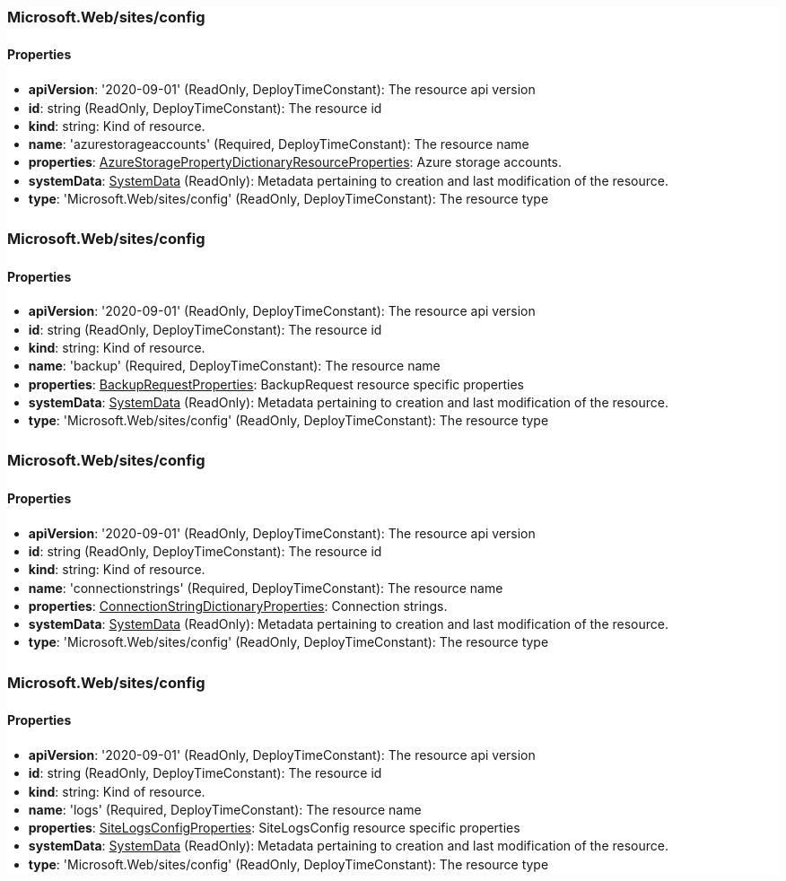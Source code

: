 ### Microsoft.Web/sites/config
#### Properties
* **apiVersion**: '2020-09-01' (ReadOnly, DeployTimeConstant): The resource api version
* **id**: string (ReadOnly, DeployTimeConstant): The resource id
* **kind**: string: Kind of resource.
* **name**: 'azurestorageaccounts' (Required, DeployTimeConstant): The resource name
* **properties**: [AzureStoragePropertyDictionaryResourceProperties](#azurestoragepropertydictionaryresourceproperties): Azure storage accounts.
* **systemData**: [SystemData](#systemdata) (ReadOnly): Metadata pertaining to creation and last modification of the resource.
* **type**: 'Microsoft.Web/sites/config' (ReadOnly, DeployTimeConstant): The resource type

### Microsoft.Web/sites/config
#### Properties
* **apiVersion**: '2020-09-01' (ReadOnly, DeployTimeConstant): The resource api version
* **id**: string (ReadOnly, DeployTimeConstant): The resource id
* **kind**: string: Kind of resource.
* **name**: 'backup' (Required, DeployTimeConstant): The resource name
* **properties**: [BackupRequestProperties](#backuprequestproperties): BackupRequest resource specific properties
* **systemData**: [SystemData](#systemdata) (ReadOnly): Metadata pertaining to creation and last modification of the resource.
* **type**: 'Microsoft.Web/sites/config' (ReadOnly, DeployTimeConstant): The resource type

### Microsoft.Web/sites/config
#### Properties
* **apiVersion**: '2020-09-01' (ReadOnly, DeployTimeConstant): The resource api version
* **id**: string (ReadOnly, DeployTimeConstant): The resource id
* **kind**: string: Kind of resource.
* **name**: 'connectionstrings' (Required, DeployTimeConstant): The resource name
* **properties**: [ConnectionStringDictionaryProperties](#connectionstringdictionaryproperties): Connection strings.
* **systemData**: [SystemData](#systemdata) (ReadOnly): Metadata pertaining to creation and last modification of the resource.
* **type**: 'Microsoft.Web/sites/config' (ReadOnly, DeployTimeConstant): The resource type

### Microsoft.Web/sites/config
#### Properties
* **apiVersion**: '2020-09-01' (ReadOnly, DeployTimeConstant): The resource api version
* **id**: string (ReadOnly, DeployTimeConstant): The resource id
* **kind**: string: Kind of resource.
* **name**: 'logs' (Required, DeployTimeConstant): The resource name
* **properties**: [SiteLogsConfigProperties](#sitelogsconfigproperties): SiteLogsConfig resource specific properties
* **systemData**: [SystemData](#systemdata) (ReadOnly): Metadata pertaining to creation and last modification of the resource.
* **type**: 'Microsoft.Web/sites/config' (ReadOnly, DeployTimeConstant): The resource type
